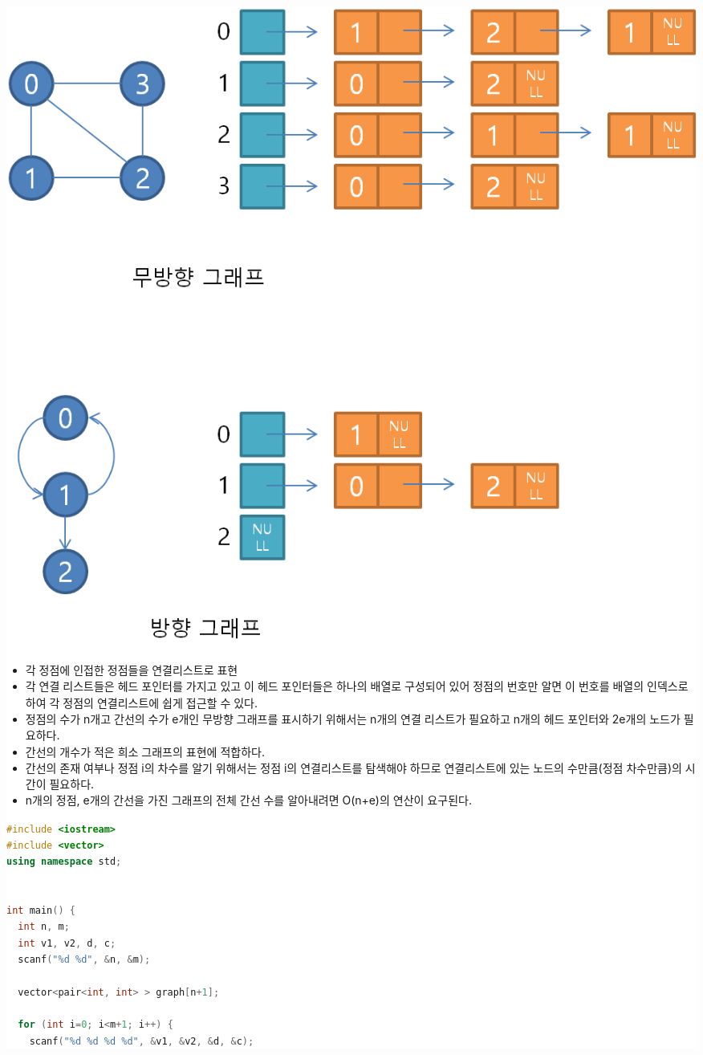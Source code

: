 ![process tree](https://raw.githubusercontent.com/devgaram/TIL/master/Algorithm/images/2020-02-23-img/2.png)<br/>

- 각 정점에 인접한 정점들을 연결리스트로 표현
- 각 연결 리스트들은 헤드 포인터를 가지고 있고 이 헤드 포인터들은 하나의 배열로 구성되어 있어 정점의 번호만 알면 이 번호를 배열의 인덱스로 하여 각 정점의 연결리스트에 쉽게 접근할 수 있다.
- 정점의 수가 n개고 간선의 수가 e개인 무방향 그래프를 표시하기 위해서는 n개의 연결 리스트가 필요하고 n개의 헤드 포인터와 2e개의 노드가 필요하다.
- 간선의 개수가 적은 희소 그래프의 표현에 적합하다.
- 간선의 존재 여부나 정점 i의 차수를 알기 위해서는 정점 i의 연결리스트를 탐색해야 하므로 연결리스트에 있는 노드의 수만큼(정점 차수만큼)의 시간이 필요하다.
- n개의 정점, e개의 간선을 가진 그래프의 전체 간선 수를 알아내려면 O(n+e)의 연산이 요구된다.

```cpp
#include <iostream>
#include <vector>
using namespace std;


int main() {
  int n, m;
  int v1, v2, d, c;
  scanf("%d %d", &n, &m);

  vector<pair<int, int> > graph[n+1];

  for (int i=0; i<m+1; i++) {
    scanf("%d %d %d %d", &v1, &v2, &d, &c);
```